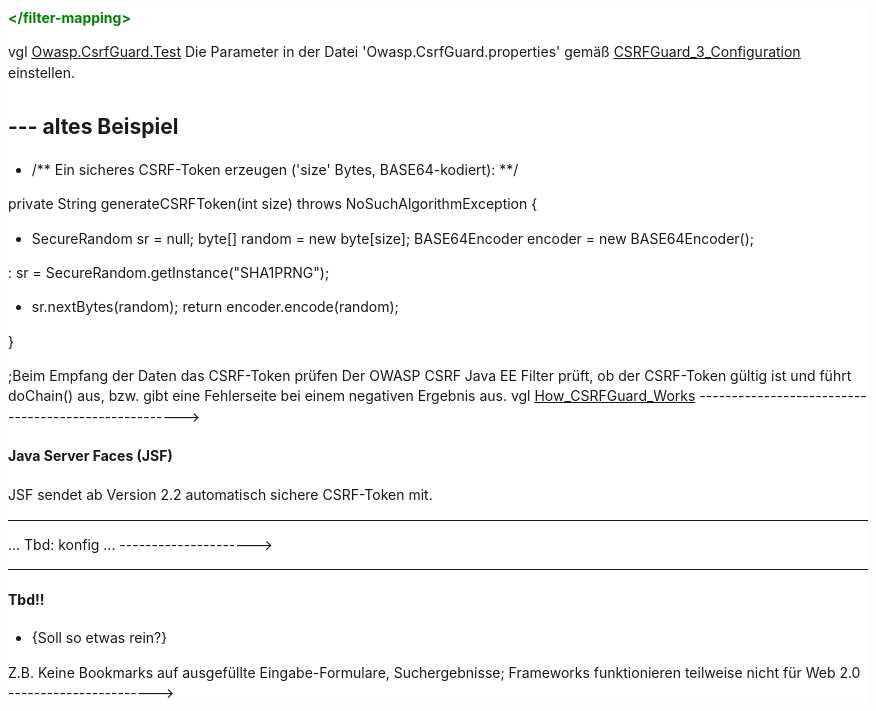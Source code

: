 <span style="color: green;">**\</filter-mapping\>**</span>

vgl
<u>[Owasp.CsrfGuard.Test](https://github.com/esheri3/OWASP-CSRFGuard/tree/master/Owasp.CsrfGuard.Test)</u>
Die Parameter in der Datei 'Owasp.CsrfGuard.properties' gemäß
<u>[CSRFGuard_3_Configuration](CSRFGuard_3_Configuration "wikilink")</u>
einstellen.

\--- altes Beispiel
---------------------------------------------------------------------------------

  - /\*\* Ein sicheres CSRF-Token erzeugen ('size' Bytes,
    BASE64-kodiert): \*\*/


private String generateCSRFToken(int size) throws
NoSuchAlgorithmException {

  -
    SecureRandom sr = null;
    byte\[\] random = new byte\[size\];
    BASE64Encoder encoder = new BASE64Encoder();


: sr = SecureRandom.getInstance("SHA1PRNG");

  -
    sr.nextBytes(random);
    return encoder.encode(random);

}

;Beim Empfang der Daten das CSRF-Token prüfen Der OWASP CSRF Java EE
Filter prüft, ob der CSRF-Token gültig ist und führt doChain() aus, bzw.
gibt eine Fehlerseite bei einem negativen Ergebnis aus.
vgl [How_CSRFGuard_Works](How_CSRFGuard_Works "wikilink")
-----------------------------------------------------\>

#### Java Server Faces (JSF)

JSF sendet ab Version 2.2 automatisch sichere CSRF-Token mit.

-----

...
Tbd: konfig
...
\---------------------\>

-----

#### Tbd\!\!

  - {Soll so etwas rein?}

Z.B. Keine Bookmarks auf ausgefüllte Eingabe-Formulare, Suchergebnisse;
Frameworks funktionieren teilweise nicht für Web 2.0
-----------------------\>
